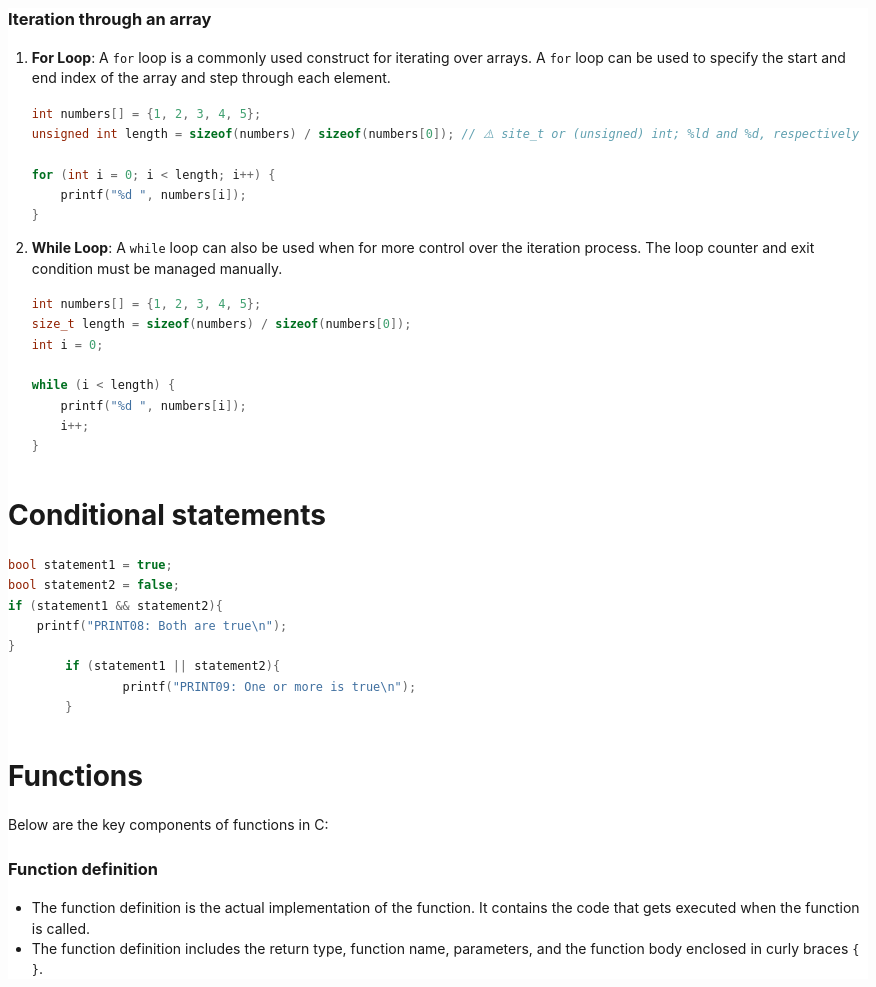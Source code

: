 ### Iteration through an array

1. **For Loop**: A `for` loop is a commonly used construct for iterating over arrays. A `for` loop can be used to specify the start and end index of the array and step through each element.

   ```c
   int numbers[] = {1, 2, 3, 4, 5};
   unsigned int length = sizeof(numbers) / sizeof(numbers[0]); // ⚠️ site_t or (unsigned) int; %ld and %d, respectively

   for (int i = 0; i < length; i++) {
       printf("%d ", numbers[i]);
   }
   ```

2. **While Loop**: A `while` loop can also be used when for more control over the iteration process. The loop counter and exit condition must be managed manually.

   ```c
   int numbers[] = {1, 2, 3, 4, 5};
   size_t length = sizeof(numbers) / sizeof(numbers[0]);
   int i = 0;

   while (i < length) {
       printf("%d ", numbers[i]);
       i++;
   }
   ```
   
# Conditional statements
```C
bool statement1 = true;
bool statement2 = false;
if (statement1 && statement2){
    printf("PRINT08: Both are true\n");
}
        if (statement1 || statement2){
                printf("PRINT09: One or more is true\n");
        }
```



# Functions
Below are the key components of functions in C:

### Function definition
   - The function definition is the actual implementation of the function. It contains the code that gets executed when the function is called.
   - The function definition includes the return type, function name, parameters, and the function body enclosed in curly braces `{ }`.

